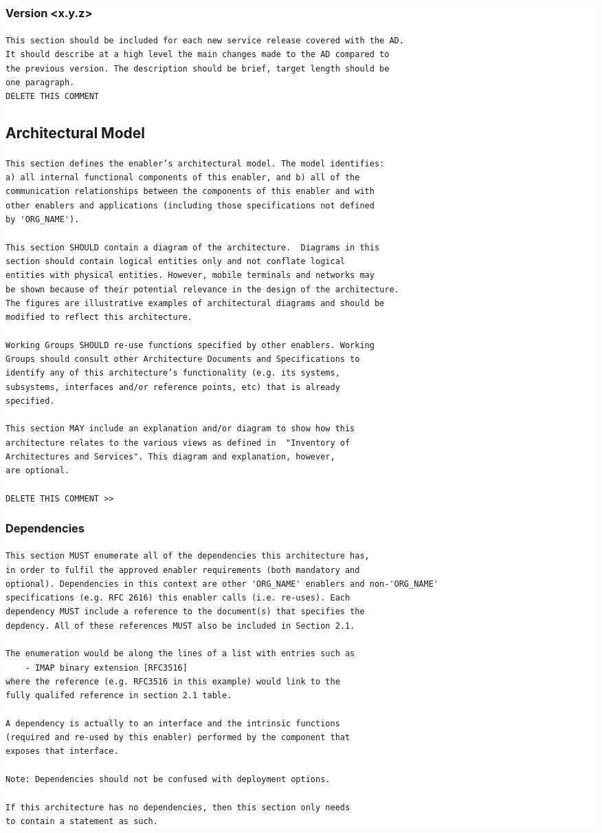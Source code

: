 ### Version \<x.y.z\>

```
This section should be included for each new service release covered with the AD.   
It should describe at a high level the main changes made to the AD compared to
the previous version. The description should be brief, target length should be
one paragraph.
DELETE THIS COMMENT
```

## Architectural Model

```
This section defines the enabler’s architectural model. The model identifies:
a) all internal functional components of this enabler, and b) all of the
communication relationships between the components of this enabler and with
other enablers and applications (including those specifications not defined
by 'ORG_NAME').

This section SHOULD contain a diagram of the architecture.  Diagrams in this
section should contain logical entities only and not conflate logical
entities with physical entities. However, mobile terminals and networks may
be shown because of their potential relevance in the design of the architecture.  
The figures are illustrative examples of architectural diagrams and should be
modified to reflect this architecture.

Working Groups SHOULD re-use functions specified by other enablers. Working
Groups should consult other Architecture Documents and Specifications to
identify any of this architecture’s functionality (e.g. its systems,
subsystems, interfaces and/or reference points, etc) that is already
specified.

This section MAY include an explanation and/or diagram to show how this
architecture relates to the various views as defined in  "Inventory of
Architectures and Services". This diagram and explanation, however,
are optional.  

DELETE THIS COMMENT >>
```

### Dependencies

```
This section MUST enumerate all of the dependencies this architecture has,
in order to fulfil the approved enabler requirements (both mandatory and
optional). Dependencies in this context are other 'ORG_NAME' enablers and non-'ORG_NAME'
specifications (e.g. RFC 2616) this enabler calls (i.e. re-uses). Each
dependency MUST include a reference to the document(s) that specifies the
depdency. All of these references MUST also be included in Section 2.1.

The enumeration would be along the lines of a list with entries such as
    - IMAP binary extension [RFC3516]
where the reference (e.g. RFC3516 in this example) would link to the
fully qualifed reference in section 2.1 table.

A dependency is actually to an interface and the intrinsic functions
(required and re-used by this enabler) performed by the component that
exposes that interface.

Note: Dependencies should not be confused with deployment options.

If this architecture has no dependencies, then this section only needs
to contain a statement as such.

```